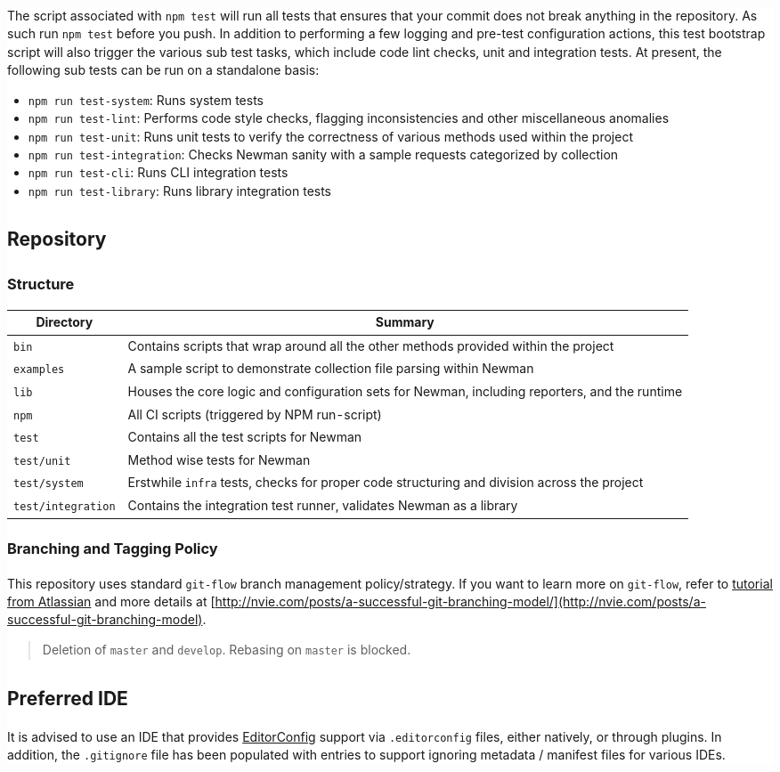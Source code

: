The script associated with `npm test` will run all tests that ensures that your commit does not break anything in the
repository. As such run `npm test` before you push. In addition to performing a few logging and pre-test configuration
actions, this test bootstrap script will also trigger the various sub test tasks, which include code lint checks, unit
and integration tests. At present, the following sub tests can be run on a standalone basis:

* `npm run test-system`: Runs system tests
* `npm run test-lint`: Performs code style checks, flagging inconsistencies and other miscellaneous anomalies
* `npm run test-unit`: Runs unit tests to verify the correctness of various methods used within the project
* `npm run test-integration`: Checks Newman sanity with a sample requests categorized by collection
* `npm run test-cli`: Runs CLI integration tests
* `npm run test-library`: Runs library integration tests

## Repository

### Structure

Directory               | Summary
------------------------|-----------------------------------------------------------------------------------------------
`bin`                   | Contains scripts that wrap around all the other methods provided within the project
`examples`              | A sample script to demonstrate collection file parsing within Newman
`lib`                   | Houses the core logic and configuration sets for Newman, including reporters, and the runtime
`npm`                   | All CI scripts (triggered by NPM run-script)
`test`                  | Contains all the test scripts for Newman
`test/unit`             | Method wise tests for Newman
`test/system`           | Erstwhile `infra` tests, checks for proper code structuring and division across the project
`test/integration`      | Contains the integration test runner, validates Newman as a library

### Branching and Tagging Policy

This repository uses standard `git-flow` branch management policy/strategy. If you want to learn more on `git-flow`,
refer  to [tutorial from Atlassian](https://www.atlassian.com/git/workflows#!workflow-gitflow) and more details at
[http://nvie.com/posts/a-successful-git-branching-model/](http://nvie.com/posts/a-successful-git-branching-model).

> Deletion of `master` and `develop`.
> Rebasing on `master` is blocked.

## Preferred IDE
It is advised to use an IDE that provides [EditorConfig](http://editorconfig.org) support via `.editorconfig` files,
either natively, or through plugins. In addition, the `.gitignore` file has been populated with entries to support
ignoring metadata / manifest files for various IDEs.
